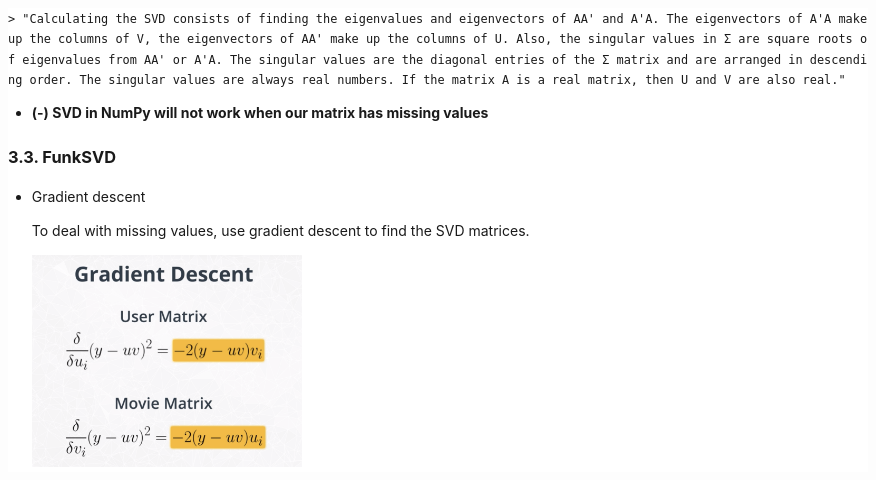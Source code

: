     > "Calculating the SVD consists of finding the eigenvalues and eigenvectors of AA' and A'A. The eigenvectors of A'A make up the columns of V, the eigenvectors of AA' make up the columns of U. Also, the singular values in Σ are square roots of eigenvalues from AA' or A'A. The singular values are the diagonal entries of the Σ matrix and are arranged in descending order. The singular values are always real numbers. If the matrix A is a real matrix, then U and V are also real."

- **(-) SVD in NumPy will not work when our matrix has missing values**

### 3.3. FunkSVD

- Gradient descent

    To deal with missing values, use gradient descent to find the SVD matrices.

    <img src="Resources/recommender/svd_gd.png" width=270>
